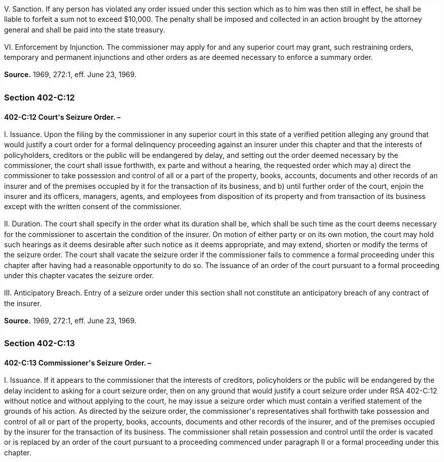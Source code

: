  V. Sanction. If any person has violated any order issued under this
section which as to him was then still in effect, he shall be liable to
forfeit a sum not to exceed 
                                             $10,000. The penalty shall be imposed and
collected in an action brought by the attorney general and shall be paid
into the state treasury.
                                             
 VI. Enforcement by Injunction. The commissioner may apply for and
any superior court may grant, such restraining orders, temporary and
permanent injunctions and other orders as are deemed necessary to
enforce a summary order.

**Source.** 1969, 272:1, eff. June 23, 1969.

### Section 402-C:12

 **402-C:12 Court's Seizure Order. –**
                                             
 I. Issuance. Upon the filing by the commissioner in any superior
court in this state of a verified petition alleging any ground that
would justify a court order for a formal delinquency proceeding against
an insurer under this chapter and that the interests of policyholders,
creditors or the public will be endangered by delay, and setting out the
order deemed necessary by the commissioner, the court shall issue
forthwith, ex parte and without a hearing, the requested order which may
a) direct the commissioner to take possession and control of all or a
part of the property, books, accounts, documents and other records of an
insurer and of the premises occupied by it for the transaction of its
business, and b) until further order of the court, enjoin the insurer
and its officers, managers, agents, and employees from disposition of
its property and from transaction of its business except with the
written consent of the commissioner.
                                             
 II. Duration. The court shall specify in the order what its duration
shall be, which shall be such time as the court deems necessary for the
commissioner to ascertain the condition of the insurer. On motion of
either party or on its own motion, the court may hold such hearings as
it deems desirable after such notice as it deems appropriate, and may
extend, shorten or modify the terms of the seizure order. The court
shall vacate the seizure order if the commissioner fails to commence a
formal proceeding under this chapter after having had a reasonable
opportunity to do so. The issuance of an order of the court pursuant to
a formal proceeding under this chapter vacates the seizure order.
                                             
 III. Anticipatory Breach. Entry of a seizure order under this
section shall not constitute an anticipatory breach of any contract of
the insurer.

**Source.** 1969, 272:1, eff. June 23, 1969.

### Section 402-C:13

 **402-C:13 Commissioner's Seizure Order. –**
                                             
 I. Issuance. If it appears to the commissioner that the interests of
creditors, policyholders or the public will be endangered by the delay
incident to asking for a court seizure order, then on any ground that
would justify a court seizure order under RSA 402-C:12 without notice
and without applying to the court, he may issue a seizure order which
must contain a verified statement of the grounds of his action. As
directed by the seizure order, the commissioner's representatives shall
forthwith take possession and control of all or part of the property,
books, accounts, documents and other records of the insurer, and of the
premises occupied by the insurer for the transaction of its business.
The commissioner shall retain possession and control until the order is
vacated or is replaced by an order of the court pursuant to a proceeding
commenced under paragraph II or a formal proceeding under this chapter.
                                             